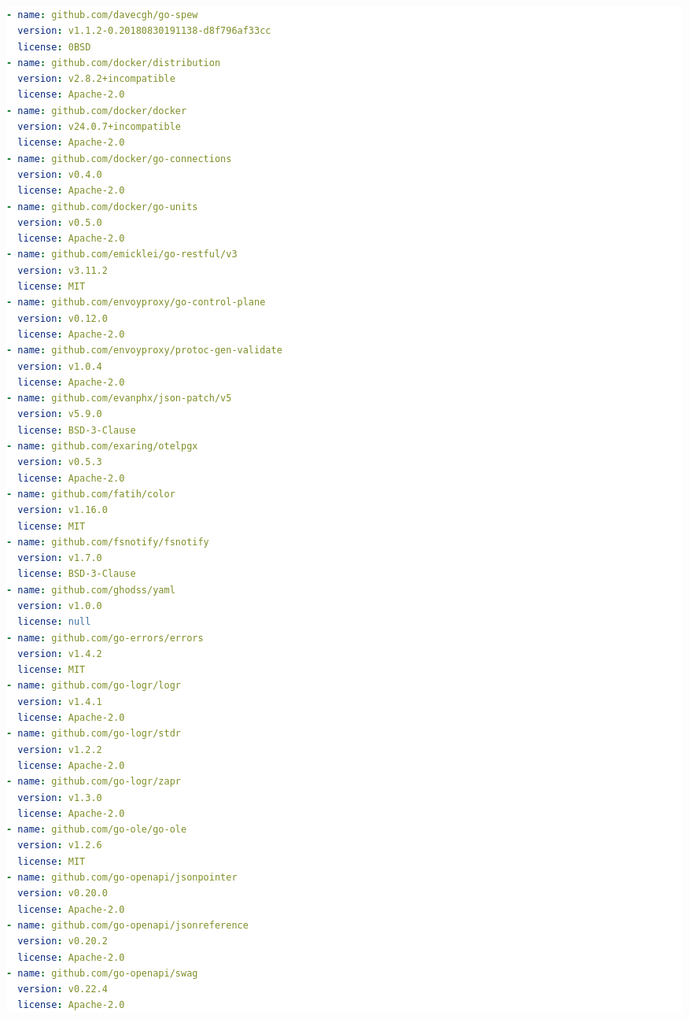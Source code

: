 ```yaml
- name: github.com/davecgh/go-spew
  version: v1.1.2-0.20180830191138-d8f796af33cc
  license: 0BSD
- name: github.com/docker/distribution
  version: v2.8.2+incompatible
  license: Apache-2.0
- name: github.com/docker/docker
  version: v24.0.7+incompatible
  license: Apache-2.0
- name: github.com/docker/go-connections
  version: v0.4.0
  license: Apache-2.0
- name: github.com/docker/go-units
  version: v0.5.0
  license: Apache-2.0
- name: github.com/emicklei/go-restful/v3
  version: v3.11.2
  license: MIT
- name: github.com/envoyproxy/go-control-plane
  version: v0.12.0
  license: Apache-2.0
- name: github.com/envoyproxy/protoc-gen-validate
  version: v1.0.4
  license: Apache-2.0
- name: github.com/evanphx/json-patch/v5
  version: v5.9.0
  license: BSD-3-Clause
- name: github.com/exaring/otelpgx
  version: v0.5.3
  license: Apache-2.0
- name: github.com/fatih/color
  version: v1.16.0
  license: MIT
- name: github.com/fsnotify/fsnotify
  version: v1.7.0
  license: BSD-3-Clause
- name: github.com/ghodss/yaml
  version: v1.0.0
  license: null
- name: github.com/go-errors/errors
  version: v1.4.2
  license: MIT
- name: github.com/go-logr/logr
  version: v1.4.1
  license: Apache-2.0
- name: github.com/go-logr/stdr
  version: v1.2.2
  license: Apache-2.0
- name: github.com/go-logr/zapr
  version: v1.3.0
  license: Apache-2.0
- name: github.com/go-ole/go-ole
  version: v1.2.6
  license: MIT
- name: github.com/go-openapi/jsonpointer
  version: v0.20.0
  license: Apache-2.0
- name: github.com/go-openapi/jsonreference
  version: v0.20.2
  license: Apache-2.0
- name: github.com/go-openapi/swag
  version: v0.22.4
  license: Apache-2.0
```